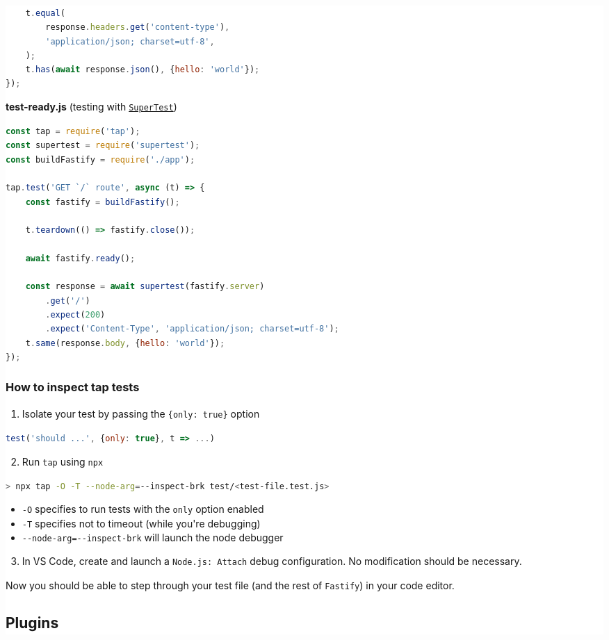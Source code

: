 ```js
    t.equal(
        response.headers.get('content-type'),
        'application/json; charset=utf-8',
    );
    t.has(await response.json(), {hello: 'world'});
});
```

**test-ready.js** (testing with
[`SuperTest`](https://www.npmjs.com/package/supertest))

```js
const tap = require('tap');
const supertest = require('supertest');
const buildFastify = require('./app');

tap.test('GET `/` route', async (t) => {
    const fastify = buildFastify();

    t.teardown(() => fastify.close());

    await fastify.ready();

    const response = await supertest(fastify.server)
        .get('/')
        .expect(200)
        .expect('Content-Type', 'application/json; charset=utf-8');
    t.same(response.body, {hello: 'world'});
});
```

### How to inspect tap tests

1. Isolate your test by passing the `{only: true}` option

```javascript
test('should ...', {only: true}, t => ...)
```

2. Run `tap` using `npx`

```bash
> npx tap -O -T --node-arg=--inspect-brk test/<test-file.test.js>
```

-   `-O` specifies to run tests with the `only` option enabled
-   `-T` specifies not to timeout (while you're debugging)
-   `--node-arg=--inspect-brk` will launch the node debugger

3. In VS Code, create and launch a `Node.js: Attach` debug configuration. No
   modification should be necessary.

Now you should be able to step through your test file (and the rest of
`Fastify`) in your code editor.

## Plugins
